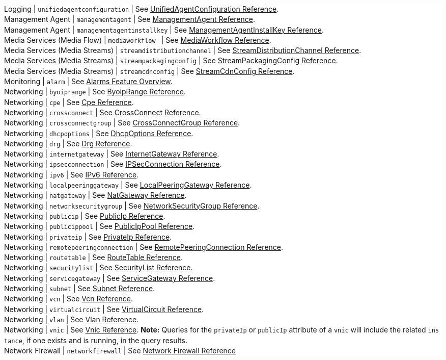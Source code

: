 Logging | `unifiedagentconfiguration` | See [UnifiedAgentConfiguration Reference](https://docs.oracle.com/iaas/api/#/en/logging-management/latest/UnifiedAgentConfiguration).  
Management Agent | `managementagent` | See [ManagementAgent Reference](https://docs.oracle.com/iaas/api/#/en/management-agent/latest/ManagementAgent).  
Management Agent | `managementagentinstallkey` | See [ManagementAgentInstallKey Reference](https://docs.oracle.com/iaas/api/#/en/management-agent/latest/ManagementAgentInstallKey).  
Media Services (Media Flow) | `mediaworkflow ` | See [MediaWorkflow Reference](https://docs.oracle.com/iaas/api/#/en/dms/latest/MediaWorkflow/).  
Media Services (Media Streams) | `streamdistributionchannel` | See [StreamDistributionChannel Reference](https://docs.oracle.com/iaas/api/#/en/dms/latest/StreamDistributionChannel/).  
Media Services (Media Streams) | `streampackagingconfig` | See [StreamPackagingConfig Reference](https://docs.oracle.com/iaas/api/#/en/dms/latest/StreamPackagingConfig/).  
Media Services (Media Streams) | `streamcdnconfig` | See [StreamCdnConfig Reference](https://docs.oracle.com/iaas/api/#/en/dms/latest/StreamCdnConfig/).  
Monitoring  | `alarm` | See [Alarms Feature Overview](https://docs.oracle.com/iaas/Content/Monitoring/Concepts/monitoringoverview.htm#alarms).  
Networking  | `byoiprange` | See [ByoipRange Reference](https://docs.oracle.com/iaas/api/#/en/iaas/latest/ByoipRange).  
Networking  | `cpe` | See [Cpe Reference](https://docs.oracle.com/iaas/api/#/en/iaas/latest/Cpe/).  
Networking  | `crossconnect` | See [CrossConnect Reference](https://docs.oracle.com/iaas/api/#/en/iaas/latest/CrossConnect/).  
Networking  | `crossconnectgroup` | See [CrossConnectGroup Reference](https://docs.oracle.com/iaas/api/#/en/iaas/latest/CrossConnectGroup/).  
Networking | `dhcpoptions` | See [DhcpOptions Reference](https://docs.oracle.com/iaas/api/#/en/iaas/latest/DhcpOptions).  
Networking  | `drg` | See [Drg Reference](https://docs.oracle.com/iaas/api/#/en/iaas/latest/Drg/).  
Networking | `internetgateway` | See [InternetGateway Reference](https://docs.oracle.com/iaas/api/#/en/iaas/latest/InternetGateway).  
Networking  | `ipsecconnection` | See [IPSecConnection Reference](https://docs.oracle.com/iaas/api/#/en/iaas/latest/IPSecConnection/).  
Networking  | `ipv6` | See [IPv6 Reference](https://docs.oracle.com/iaas/api/#/en/iaas/latest/Ipv6/).  
Networking | `localpeeringgateway` | See [LocalPeeringGateway Reference](https://docs.oracle.com/iaas/api/#/en/iaas/latest/LocalPeeringGateway/).  
Networking  | `natgateway` | See [NatGateway Reference](https://docs.oracle.com/iaas/api/#/en/iaas/latest/NatGateway/).  
Networking  | `networksecuritygroup` | See [NetworkSecurityGroup Reference](https://docs.oracle.com/iaas/api/#/en/iaas/latest/NetworkSecurityGroup).  
Networking  | `publicip` | See [PublicIp Reference](https://docs.oracle.com/iaas/api/#/en/iaas/latest/PublicIp).  
Networking  | `publicippool` | See [PublicIpPool Reference](https://docs.oracle.com/iaas/api/#/en/iaas/latest/PublicIpPool).  
Networking  | `privateip` | See [PrivateIp Reference](https://docs.oracle.com/iaas/api/#/en/iaas/latest/PrivateIp).  
Networking  | `remotepeeringconnection` | See [RemotePeeringConnection Reference](https://docs.oracle.com/iaas/api/#/en/iaas/latest/RemotePeeringConnection/).  
Networking  | `routetable` | See [RouteTable Reference](https://docs.oracle.com/iaas/api/#/en/iaas/latest/RouteTable/).  
Networking  | `securitylist` | See [SecurityList Reference](https://docs.oracle.com/iaas/api/#/en/iaas/latest/SecurityList/).  
Networking  | `servicegateway` | See [ServiceGateway Reference](https://docs.oracle.com/iaas/api/#/en/iaas/latest/ServiceGateway/).  
Networking  | `subnet` | See [Subnet Reference](https://docs.oracle.com/iaas/api/#/en/iaas/latest/Subnet/).  
Networking  | `vcn` | See [Vcn Reference](https://docs.oracle.com/iaas/api/#/en/iaas/latest/Vcn/).  
Networking  | `virtualcircuit` | See [VirtualCircuit Reference](https://docs.oracle.com/iaas/api/#/en/iaas/latest/VirtualCircuit/).  
Networking | `vlan` | See [Vlan Reference](https://docs.oracle.com/iaas/api/#/en/iaas/latest/Vlan/).  
Networking  | `vnic` |  See [Vnic Reference](https://docs.oracle.com/iaas/api/#/en/iaas/latest/Vnic/). **Note:** Queries for the `privateIp` or `publicIp` attribute of a `vnic` will include the related `instance`, if one exists and is running, in the query results.  
Network Firewall | `networkfirewall` | See [Network Firewall Reference](https://docs.oracle.com/iaas/api/#/en/network-firewall/latest/NetworkFirewall/)  